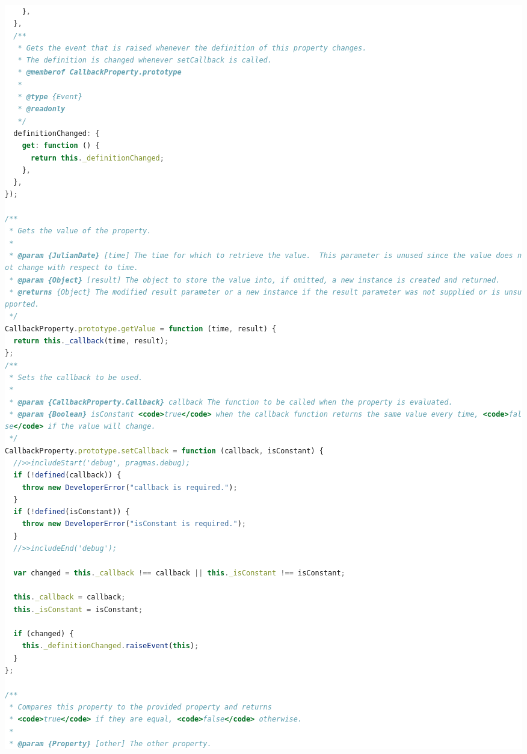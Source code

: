 ```js
    },
  },
  /**
   * Gets the event that is raised whenever the definition of this property changes.
   * The definition is changed whenever setCallback is called.
   * @memberof CallbackProperty.prototype
   *
   * @type {Event}
   * @readonly
   */
  definitionChanged: {
    get: function () {
      return this._definitionChanged;
    },
  },
});

/**
 * Gets the value of the property.
 *
 * @param {JulianDate} [time] The time for which to retrieve the value.  This parameter is unused since the value does not change with respect to time.
 * @param {Object} [result] The object to store the value into, if omitted, a new instance is created and returned.
 * @returns {Object} The modified result parameter or a new instance if the result parameter was not supplied or is unsupported.
 */
CallbackProperty.prototype.getValue = function (time, result) {
  return this._callback(time, result);
};
/**
 * Sets the callback to be used.
 *
 * @param {CallbackProperty.Callback} callback The function to be called when the property is evaluated.
 * @param {Boolean} isConstant <code>true</code> when the callback function returns the same value every time, <code>false</code> if the value will change.
 */
CallbackProperty.prototype.setCallback = function (callback, isConstant) {
  //>>includeStart('debug', pragmas.debug);
  if (!defined(callback)) {
    throw new DeveloperError("callback is required.");
  }
  if (!defined(isConstant)) {
    throw new DeveloperError("isConstant is required.");
  }
  //>>includeEnd('debug');

  var changed = this._callback !== callback || this._isConstant !== isConstant;

  this._callback = callback;
  this._isConstant = isConstant;

  if (changed) {
    this._definitionChanged.raiseEvent(this);
  }
};

/**
 * Compares this property to the provided property and returns
 * <code>true</code> if they are equal, <code>false</code> otherwise.
 *
 * @param {Property} [other] The other property.
```